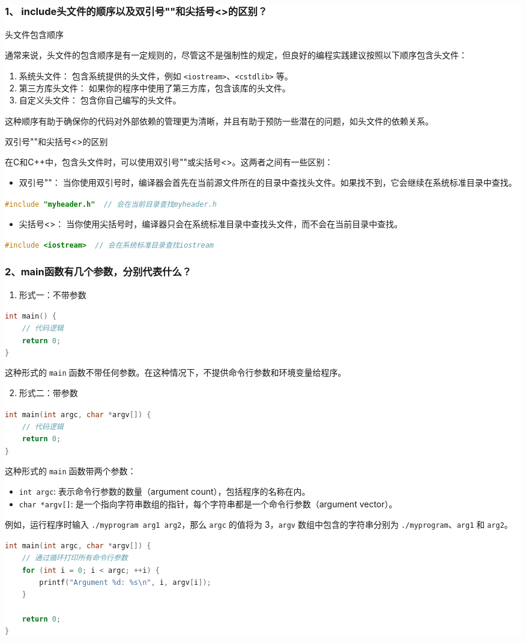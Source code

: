 ### 1、 include头文件的顺序以及双引号""和尖括号<>的区别？

头文件包含顺序

通常来说，头文件的包含顺序是有一定规则的，尽管这不是强制性的规定，但良好的编程实践建议按照以下顺序包含头文件：

1. 系统头文件： 包含系统提供的头文件，例如 `<iostream>`、`<cstdlib>` 等。
2. 第三方库头文件： 如果你的程序中使用了第三方库，包含该库的头文件。
3. 自定义头文件： 包含你自己编写的头文件。

这种顺序有助于确保你的代码对外部依赖的管理更为清晰，并且有助于预防一些潜在的问题，如头文件的依赖关系。

双引号""和尖括号<>的区别

在C和C++中，包含头文件时，可以使用双引号""或尖括号<>。这两者之间有一些区别：

- 双引号""： 当你使用双引号时，编译器会首先在当前源文件所在的目录中查找头文件。如果找不到，它会继续在系统标准目录中查找。

```C++
#include "myheader.h"  // 会在当前目录查找myheader.h
```

- 尖括号<>： 当你使用尖括号时，编译器只会在系统标准目录中查找头文件，而不会在当前目录中查找。

```C++
#include <iostream>  // 会在系统标准目录查找iostream
```

### 2、main函数有几个参数，分别代表什么？

1. 形式一：不带参数

```C++
int main() {
    // 代码逻辑
    return 0;
}
```

这种形式的 `main` 函数不带任何参数。在这种情况下，不提供命令行参数和环境变量给程序。

2. 形式二：带参数

```C++
int main(int argc, char *argv[]) {
    // 代码逻辑
    return 0;
}
```

这种形式的 `main` 函数带两个参数：

- `int argc`: 表示命令行参数的数量（argument count），包括程序的名称在内。
- `char *argv[]`: 是一个指向字符串数组的指针，每个字符串都是一个命令行参数（argument vector）。

例如，运行程序时输入 `./myprogram arg1 arg2`，那么 `argc` 的值将为 3，`argv` 数组中包含的字符串分别为 `./myprogram`、`arg1` 和 `arg2`。

```C++
int main(int argc, char *argv[]) {
    // 通过循环打印所有命令行参数
    for (int i = 0; i < argc; ++i) {
        printf("Argument %d: %s\n", i, argv[i]);
    }

    return 0;
}
```
